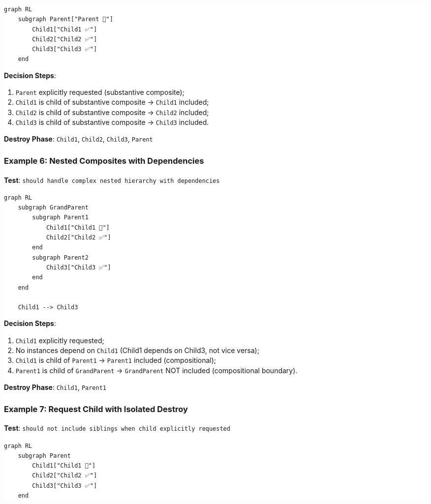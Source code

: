 ```mermaid
graph RL
    subgraph Parent["Parent 🚀"]
        Child1["Child1 ✅"]
        Child2["Child2 ✅"]
        Child3["Child3 ✅"]
    end
```

**Decision Steps**:

1. `Parent` explicitly requested (substantive composite);
2. `Child1` is child of substantive composite → `Child1` included;
3. `Child2` is child of substantive composite → `Child2` included;
4. `Child3` is child of substantive composite → `Child3` included.

**Destroy Phase**: `Child1`, `Child2`, `Child3`, `Parent`

### Example 6: Nested Composites with Dependencies

**Test**: `should handle complex nested hierarchy with dependencies`

```mermaid
graph RL
    subgraph GrandParent
        subgraph Parent1
            Child1["Child1 🚀"]
            Child2["Child2 ✅"]
        end
        subgraph Parent2
            Child3["Child3 ✅"]
        end
    end

    Child1 --> Child3
```

**Decision Steps**:

1. `Child1` explicitly requested;
2. No instances depend on `Child1` (Child1 depends on Child3, not vice versa);
3. `Child1` is child of `Parent1` → `Parent1` included (compositional);
4. `Parent1` is child of `GrandParent` → `GrandParent` NOT included (compositional boundary).

**Destroy Phase**: `Child1`, `Parent1`

### Example 7: Request Child with Isolated Destroy

**Test**: `should not include siblings when child explicitly requested`

```mermaid
graph RL
    subgraph Parent
        Child1["Child1 🚀"]
        Child2["Child2 ✅"]
        Child3["Child3 ✅"]
    end
```
